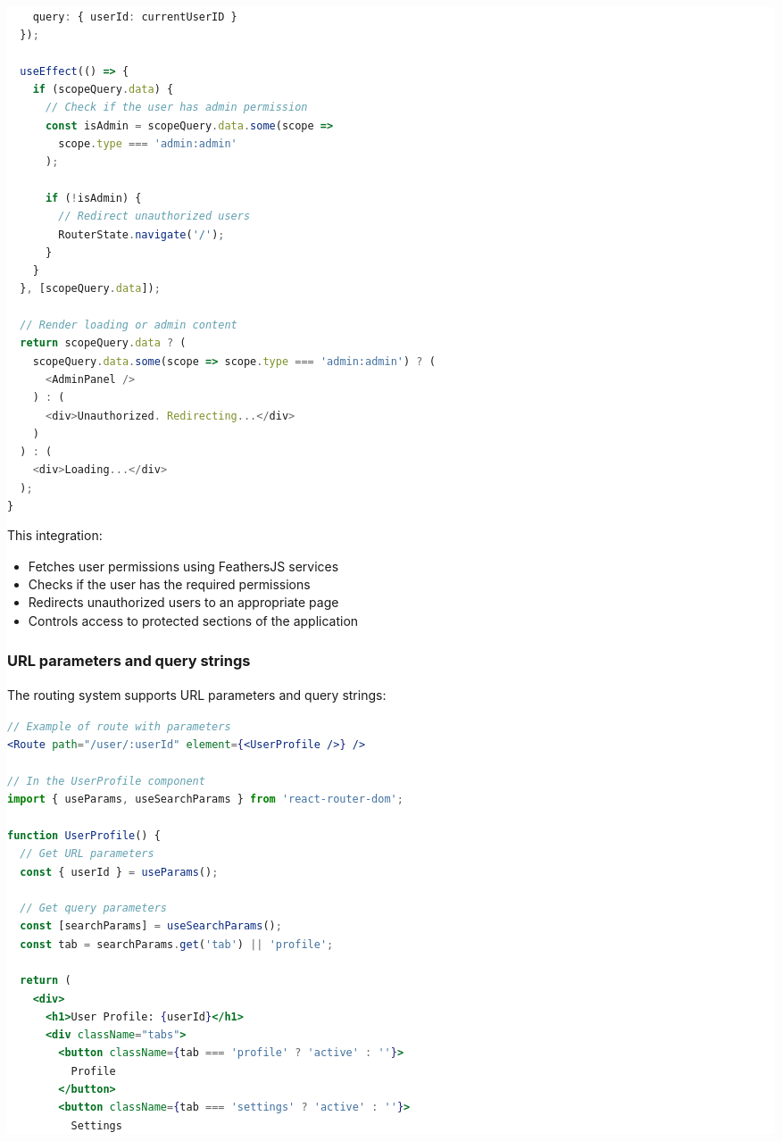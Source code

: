 ```typescript
    query: { userId: currentUserID }
  });
  
  useEffect(() => {
    if (scopeQuery.data) {
      // Check if the user has admin permission
      const isAdmin = scopeQuery.data.some(scope => 
        scope.type === 'admin:admin'
      );
      
      if (!isAdmin) {
        // Redirect unauthorized users
        RouterState.navigate('/');
      }
    }
  }, [scopeQuery.data]);
  
  // Render loading or admin content
  return scopeQuery.data ? (
    scopeQuery.data.some(scope => scope.type === 'admin:admin') ? (
      <AdminPanel />
    ) : (
      <div>Unauthorized. Redirecting...</div>
    )
  ) : (
    <div>Loading...</div>
  );
}
```

This integration:
- Fetches user permissions using FeathersJS services
- Checks if the user has the required permissions
- Redirects unauthorized users to an appropriate page
- Controls access to protected sections of the application

### URL parameters and query strings

The routing system supports URL parameters and query strings:

```jsx
// Example of route with parameters
<Route path="/user/:userId" element={<UserProfile />} />

// In the UserProfile component
import { useParams, useSearchParams } from 'react-router-dom';

function UserProfile() {
  // Get URL parameters
  const { userId } = useParams();
  
  // Get query parameters
  const [searchParams] = useSearchParams();
  const tab = searchParams.get('tab') || 'profile';
  
  return (
    <div>
      <h1>User Profile: {userId}</h1>
      <div className="tabs">
        <button className={tab === 'profile' ? 'active' : ''}>
          Profile
        </button>
        <button className={tab === 'settings' ? 'active' : ''}>
          Settings
```